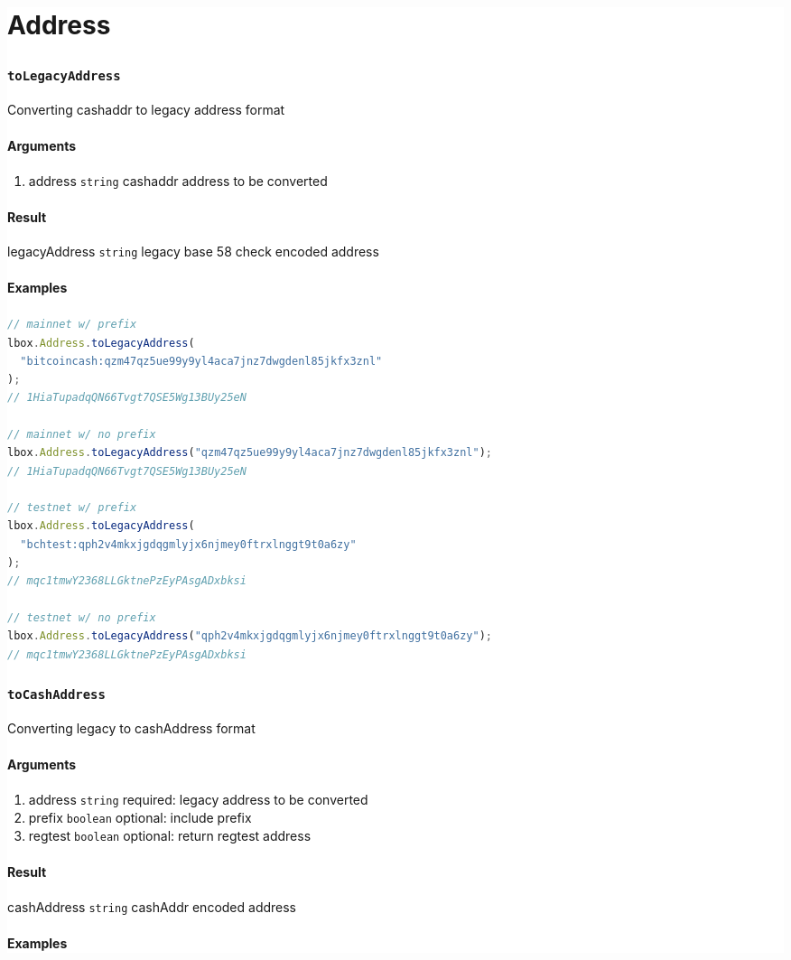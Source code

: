 # Address

### `toLegacyAddress`

Converting cashaddr to legacy address format

#### Arguments

1.  address `string` cashaddr address to be converted

#### Result

legacyAddress `string` legacy base 58 check encoded address

#### Examples

```js
// mainnet w/ prefix
lbox.Address.toLegacyAddress(
  "bitcoincash:qzm47qz5ue99y9yl4aca7jnz7dwgdenl85jkfx3znl"
);
// 1HiaTupadqQN66Tvgt7QSE5Wg13BUy25eN

// mainnet w/ no prefix
lbox.Address.toLegacyAddress("qzm47qz5ue99y9yl4aca7jnz7dwgdenl85jkfx3znl");
// 1HiaTupadqQN66Tvgt7QSE5Wg13BUy25eN

// testnet w/ prefix
lbox.Address.toLegacyAddress(
  "bchtest:qph2v4mkxjgdqgmlyjx6njmey0ftrxlnggt9t0a6zy"
);
// mqc1tmwY2368LLGktnePzEyPAsgADxbksi

// testnet w/ no prefix
lbox.Address.toLegacyAddress("qph2v4mkxjgdqgmlyjx6njmey0ftrxlnggt9t0a6zy");
// mqc1tmwY2368LLGktnePzEyPAsgADxbksi
```

### `toCashAddress`

Converting legacy to cashAddress format

#### Arguments

1.  address `string` required: legacy address to be converted
2.  prefix `boolean` optional: include prefix
3.  regtest `boolean` optional: return regtest address

#### Result

cashAddress `string` cashAddr encoded address

#### Examples
